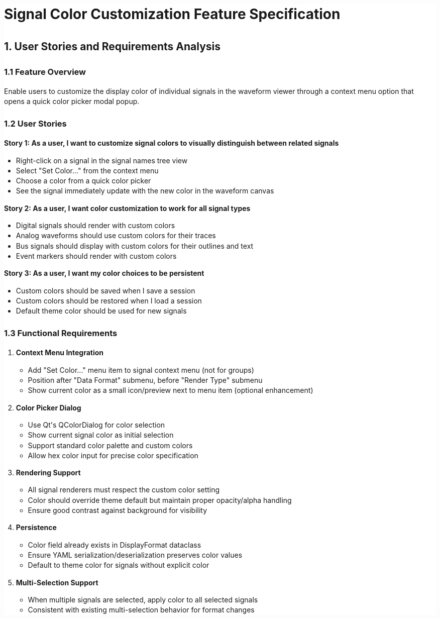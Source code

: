 # Signal Color Customization Feature Specification

## 1. User Stories and Requirements Analysis

### 1.1 Feature Overview
Enable users to customize the display color of individual signals in the waveform viewer through a context menu option that opens a quick color picker modal popup.

### 1.2 User Stories

**Story 1: As a user, I want to customize signal colors to visually distinguish between related signals**
- Right-click on a signal in the signal names tree view
- Select "Set Color..." from the context menu
- Choose a color from a quick color picker
- See the signal immediately update with the new color in the waveform canvas

**Story 2: As a user, I want color customization to work for all signal types**
- Digital signals should render with custom colors
- Analog waveforms should use custom colors for their traces
- Bus signals should display with custom colors for their outlines and text
- Event markers should render with custom colors

**Story 3: As a user, I want my color choices to be persistent**
- Custom colors should be saved when I save a session
- Custom colors should be restored when I load a session
- Default theme color should be used for new signals

### 1.3 Functional Requirements

1. **Context Menu Integration**
   - Add "Set Color..." menu item to signal context menu (not for groups)
   - Position after "Data Format" submenu, before "Render Type" submenu
   - Show current color as a small icon/preview next to menu item (optional enhancement)

2. **Color Picker Dialog**
   - Use Qt's QColorDialog for color selection
   - Show current signal color as initial selection
   - Support standard color palette and custom colors
   - Allow hex color input for precise color specification

3. **Rendering Support**
   - All signal renderers must respect the custom color setting
   - Color should override theme default but maintain proper opacity/alpha handling
   - Ensure good contrast against background for visibility

4. **Persistence**
   - Color field already exists in DisplayFormat dataclass
   - Ensure YAML serialization/deserialization preserves color values
   - Default to theme color for signals without explicit color

5. **Multi-Selection Support**
   - When multiple signals are selected, apply color to all selected signals
   - Consistent with existing multi-selection behavior for format changes
